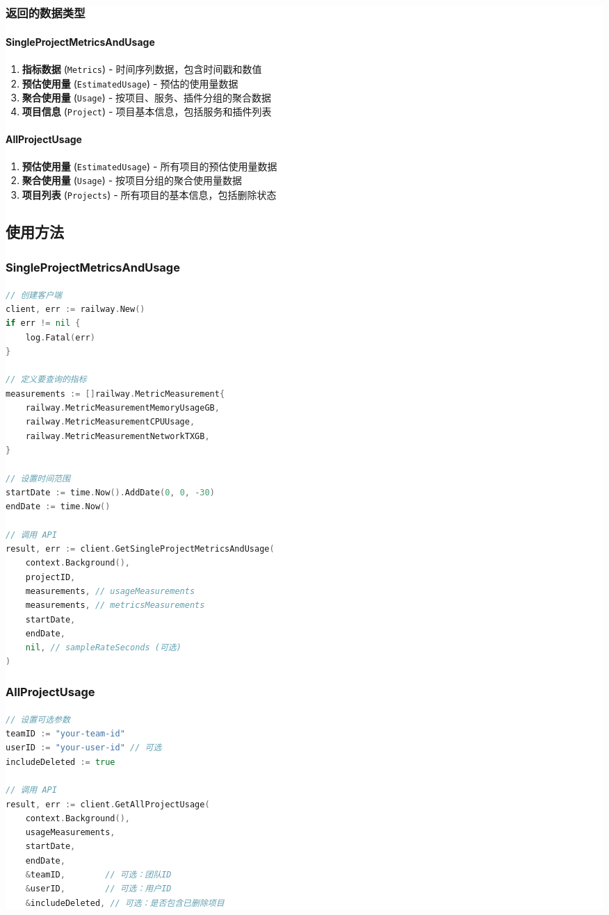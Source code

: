 ### 返回的数据类型

#### SingleProjectMetricsAndUsage
1. **指标数据** (`Metrics`) - 时间序列数据，包含时间戳和数值
2. **预估使用量** (`EstimatedUsage`) - 预估的使用量数据
3. **聚合使用量** (`Usage`) - 按项目、服务、插件分组的聚合数据
4. **项目信息** (`Project`) - 项目基本信息，包括服务和插件列表

#### AllProjectUsage
1. **预估使用量** (`EstimatedUsage`) - 所有项目的预估使用量数据
2. **聚合使用量** (`Usage`) - 按项目分组的聚合使用量数据
3. **项目列表** (`Projects`) - 所有项目的基本信息，包括删除状态

## 使用方法

### SingleProjectMetricsAndUsage
```go
// 创建客户端
client, err := railway.New()
if err != nil {
    log.Fatal(err)
}

// 定义要查询的指标
measurements := []railway.MetricMeasurement{
    railway.MetricMeasurementMemoryUsageGB,
    railway.MetricMeasurementCPUUsage,
    railway.MetricMeasurementNetworkTXGB,
}

// 设置时间范围
startDate := time.Now().AddDate(0, 0, -30)
endDate := time.Now()

// 调用 API
result, err := client.GetSingleProjectMetricsAndUsage(
    context.Background(),
    projectID,
    measurements, // usageMeasurements
    measurements, // metricsMeasurements
    startDate,
    endDate,
    nil, // sampleRateSeconds (可选)
)
```

### AllProjectUsage
```go
// 设置可选参数
teamID := "your-team-id"
userID := "your-user-id" // 可选
includeDeleted := true

// 调用 API
result, err := client.GetAllProjectUsage(
    context.Background(),
    usageMeasurements,
    startDate,
    endDate,
    &teamID,        // 可选：团队ID
    &userID,        // 可选：用户ID
    &includeDeleted, // 可选：是否包含已删除项目
```